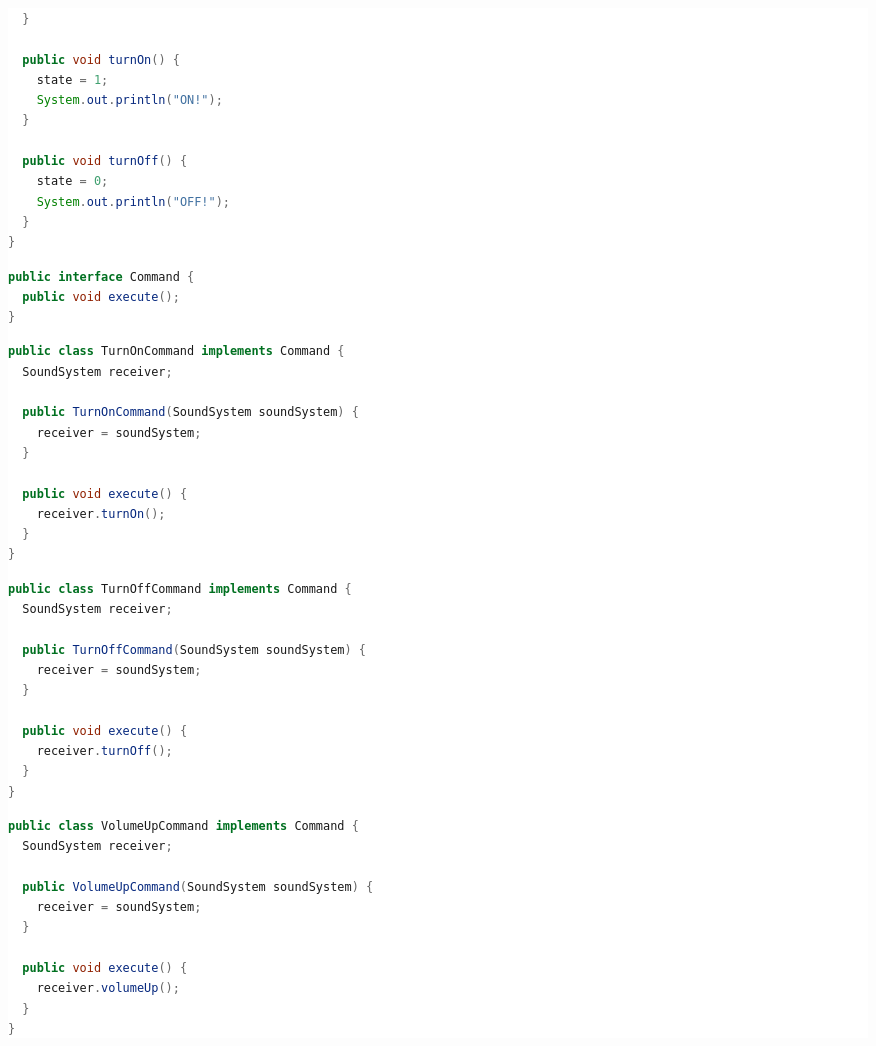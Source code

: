   ```java
    }

    public void turnOn() {
      state = 1;
      System.out.println("ON!");
    }

    public void turnOff() {
      state = 0;
      System.out.println("OFF!");
    }
  }
  ```

  ```java
  public interface Command {
    public void execute();
  }
  ```

  ```java
  public class TurnOnCommand implements Command {
    SoundSystem receiver;

    public TurnOnCommand(SoundSystem soundSystem) {
      receiver = soundSystem;
    }

    public void execute() {
      receiver.turnOn();
    }
  }
  ```

  ```java
  public class TurnOffCommand implements Command {
    SoundSystem receiver;

    public TurnOffCommand(SoundSystem soundSystem) {
      receiver = soundSystem;
    }

    public void execute() {
      receiver.turnOff();
    }
  }
  ```

  ```java
  public class VolumeUpCommand implements Command {
    SoundSystem receiver;

    public VolumeUpCommand(SoundSystem soundSystem) {
      receiver = soundSystem;
    }

    public void execute() {
      receiver.volumeUp();
    }
  }
  ```
